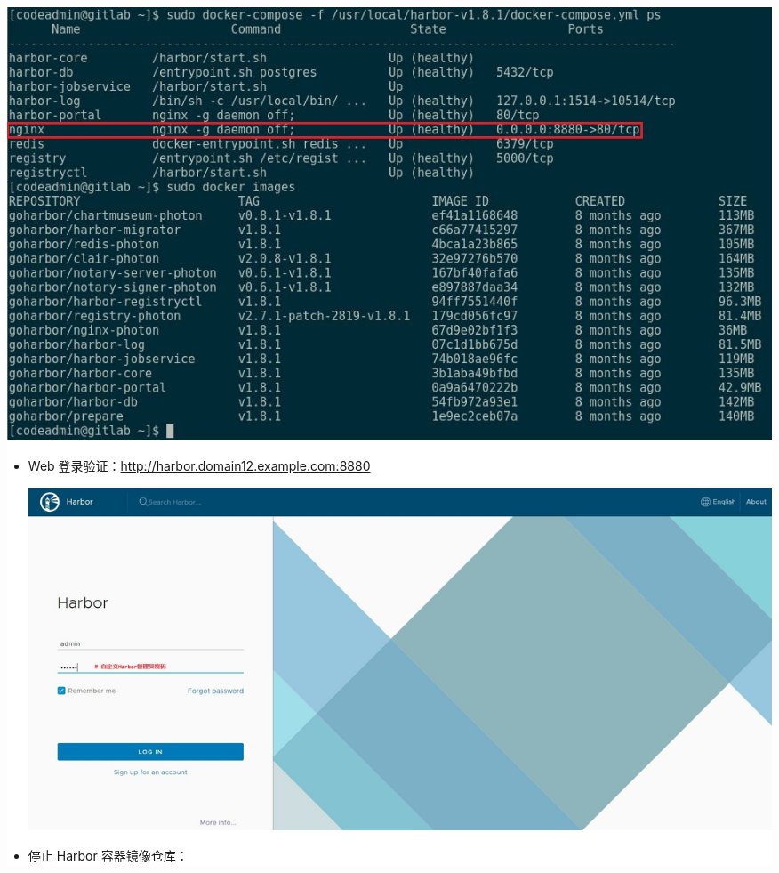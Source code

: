   ![](https://github.com/Alberthua-Perl/tech-docs/blob/master/images/jenkins-cicd-demo/harbor-registry-status.jpg)

- Web 登录验证：http://harbor.domain12.example.com:8880
  
  ![](https://github.com/Alberthua-Perl/tech-docs/blob/master/images/jenkins-cicd-demo/harbor-web-login.jpg)

- 停止 Harbor 容器镜像仓库：
  